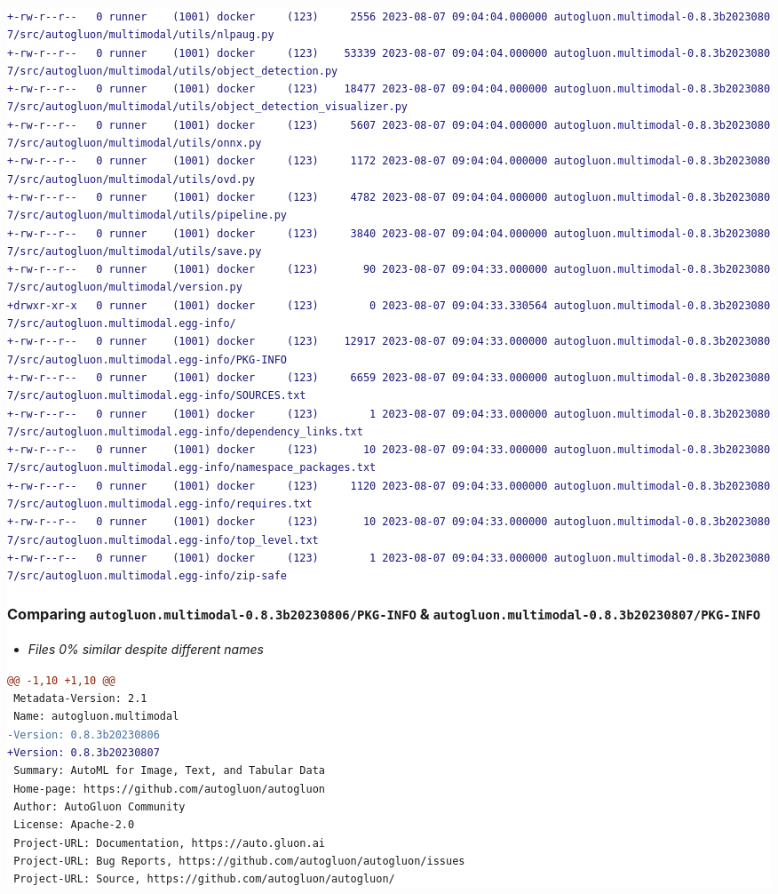 ```diff
+-rw-r--r--   0 runner    (1001) docker     (123)     2556 2023-08-07 09:04:04.000000 autogluon.multimodal-0.8.3b20230807/src/autogluon/multimodal/utils/nlpaug.py
+-rw-r--r--   0 runner    (1001) docker     (123)    53339 2023-08-07 09:04:04.000000 autogluon.multimodal-0.8.3b20230807/src/autogluon/multimodal/utils/object_detection.py
+-rw-r--r--   0 runner    (1001) docker     (123)    18477 2023-08-07 09:04:04.000000 autogluon.multimodal-0.8.3b20230807/src/autogluon/multimodal/utils/object_detection_visualizer.py
+-rw-r--r--   0 runner    (1001) docker     (123)     5607 2023-08-07 09:04:04.000000 autogluon.multimodal-0.8.3b20230807/src/autogluon/multimodal/utils/onnx.py
+-rw-r--r--   0 runner    (1001) docker     (123)     1172 2023-08-07 09:04:04.000000 autogluon.multimodal-0.8.3b20230807/src/autogluon/multimodal/utils/ovd.py
+-rw-r--r--   0 runner    (1001) docker     (123)     4782 2023-08-07 09:04:04.000000 autogluon.multimodal-0.8.3b20230807/src/autogluon/multimodal/utils/pipeline.py
+-rw-r--r--   0 runner    (1001) docker     (123)     3840 2023-08-07 09:04:04.000000 autogluon.multimodal-0.8.3b20230807/src/autogluon/multimodal/utils/save.py
+-rw-r--r--   0 runner    (1001) docker     (123)       90 2023-08-07 09:04:33.000000 autogluon.multimodal-0.8.3b20230807/src/autogluon/multimodal/version.py
+drwxr-xr-x   0 runner    (1001) docker     (123)        0 2023-08-07 09:04:33.330564 autogluon.multimodal-0.8.3b20230807/src/autogluon.multimodal.egg-info/
+-rw-r--r--   0 runner    (1001) docker     (123)    12917 2023-08-07 09:04:33.000000 autogluon.multimodal-0.8.3b20230807/src/autogluon.multimodal.egg-info/PKG-INFO
+-rw-r--r--   0 runner    (1001) docker     (123)     6659 2023-08-07 09:04:33.000000 autogluon.multimodal-0.8.3b20230807/src/autogluon.multimodal.egg-info/SOURCES.txt
+-rw-r--r--   0 runner    (1001) docker     (123)        1 2023-08-07 09:04:33.000000 autogluon.multimodal-0.8.3b20230807/src/autogluon.multimodal.egg-info/dependency_links.txt
+-rw-r--r--   0 runner    (1001) docker     (123)       10 2023-08-07 09:04:33.000000 autogluon.multimodal-0.8.3b20230807/src/autogluon.multimodal.egg-info/namespace_packages.txt
+-rw-r--r--   0 runner    (1001) docker     (123)     1120 2023-08-07 09:04:33.000000 autogluon.multimodal-0.8.3b20230807/src/autogluon.multimodal.egg-info/requires.txt
+-rw-r--r--   0 runner    (1001) docker     (123)       10 2023-08-07 09:04:33.000000 autogluon.multimodal-0.8.3b20230807/src/autogluon.multimodal.egg-info/top_level.txt
+-rw-r--r--   0 runner    (1001) docker     (123)        1 2023-08-07 09:04:33.000000 autogluon.multimodal-0.8.3b20230807/src/autogluon.multimodal.egg-info/zip-safe
```

### Comparing `autogluon.multimodal-0.8.3b20230806/PKG-INFO` & `autogluon.multimodal-0.8.3b20230807/PKG-INFO`

 * *Files 0% similar despite different names*

```diff
@@ -1,10 +1,10 @@
 Metadata-Version: 2.1
 Name: autogluon.multimodal
-Version: 0.8.3b20230806
+Version: 0.8.3b20230807
 Summary: AutoML for Image, Text, and Tabular Data
 Home-page: https://github.com/autogluon/autogluon
 Author: AutoGluon Community
 License: Apache-2.0
 Project-URL: Documentation, https://auto.gluon.ai
 Project-URL: Bug Reports, https://github.com/autogluon/autogluon/issues
 Project-URL: Source, https://github.com/autogluon/autogluon/
```
